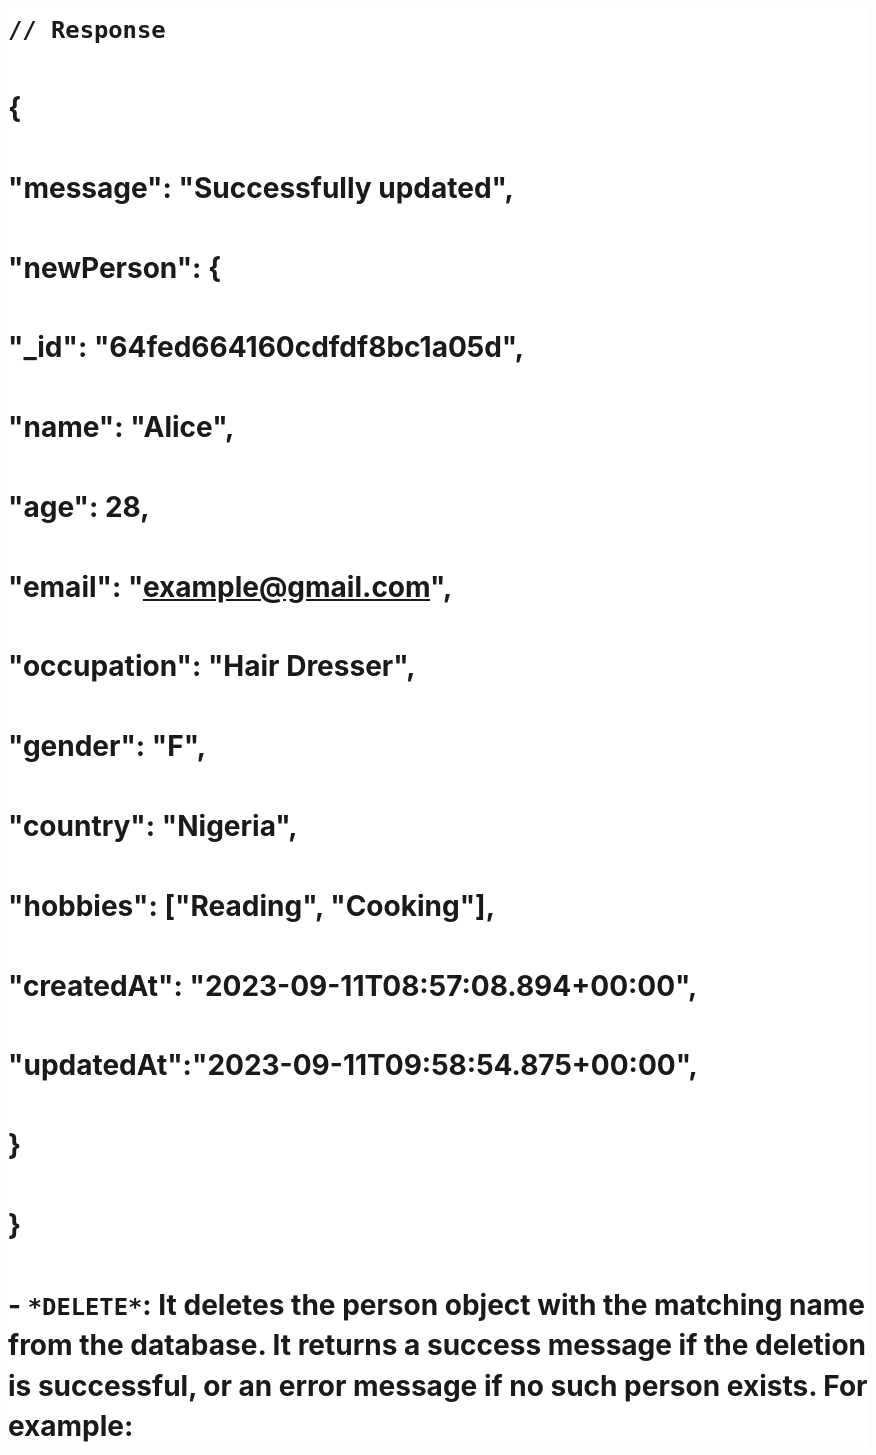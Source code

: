 #       `// Response`
#       {
#           "message": "Successfully updated",
#           "newPerson": {
#                   "_id": "64fed664160cdfdf8bc1a05d", 
#                   "name": "Alice",
#                    "age": 28,
#                    "email": "example@gmail.com",
#                    "occupation": "Hair Dresser",
#                    "gender": "F",
#                    "country": "Nigeria",
#                    "hobbies": ["Reading", "Cooking"], 
#                    "createdAt": "2023-09-11T08:57:08.894+00:00",
#                    "updatedAt":"2023-09-11T09:58:54.875+00:00",
#                    }
#        }

        
# - `*DELETE*`: It deletes the person object with the matching name from the database. It returns a success message if the deletion is successful, or an error message if no such person exists. For example:
